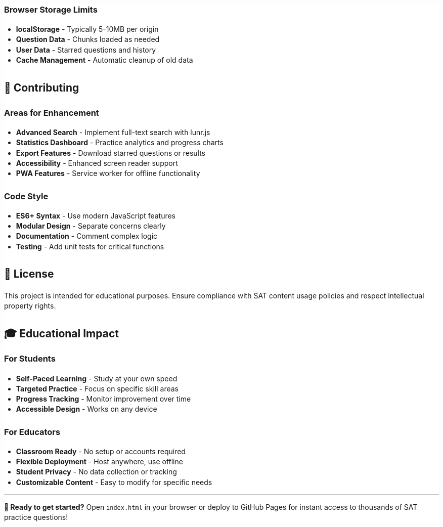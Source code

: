 ### Browser Storage Limits
- **localStorage** - Typically 5-10MB per origin
- **Question Data** - Chunks loaded as needed
- **User Data** - Starred questions and history
- **Cache Management** - Automatic cleanup of old data

## 🤝 Contributing

### Areas for Enhancement
- **Advanced Search** - Implement full-text search with lunr.js
- **Statistics Dashboard** - Practice analytics and progress charts
- **Export Features** - Download starred questions or results
- **Accessibility** - Enhanced screen reader support
- **PWA Features** - Service worker for offline functionality

### Code Style
- **ES6+ Syntax** - Use modern JavaScript features
- **Modular Design** - Separate concerns clearly
- **Documentation** - Comment complex logic
- **Testing** - Add unit tests for critical functions

## 📄 License

This project is intended for educational purposes. Ensure compliance with SAT content usage policies and respect intellectual property rights.

## 🎓 Educational Impact

### For Students
- **Self-Paced Learning** - Study at your own speed
- **Targeted Practice** - Focus on specific skill areas
- **Progress Tracking** - Monitor improvement over time
- **Accessible Design** - Works on any device

### For Educators
- **Classroom Ready** - No setup or accounts required
- **Flexible Deployment** - Host anywhere, use offline
- **Student Privacy** - No data collection or tracking
- **Customizable Content** - Easy to modify for specific needs

---

**🌟 Ready to get started?** Open `index.html` in your browser or deploy to GitHub Pages for instant access to thousands of SAT practice questions!